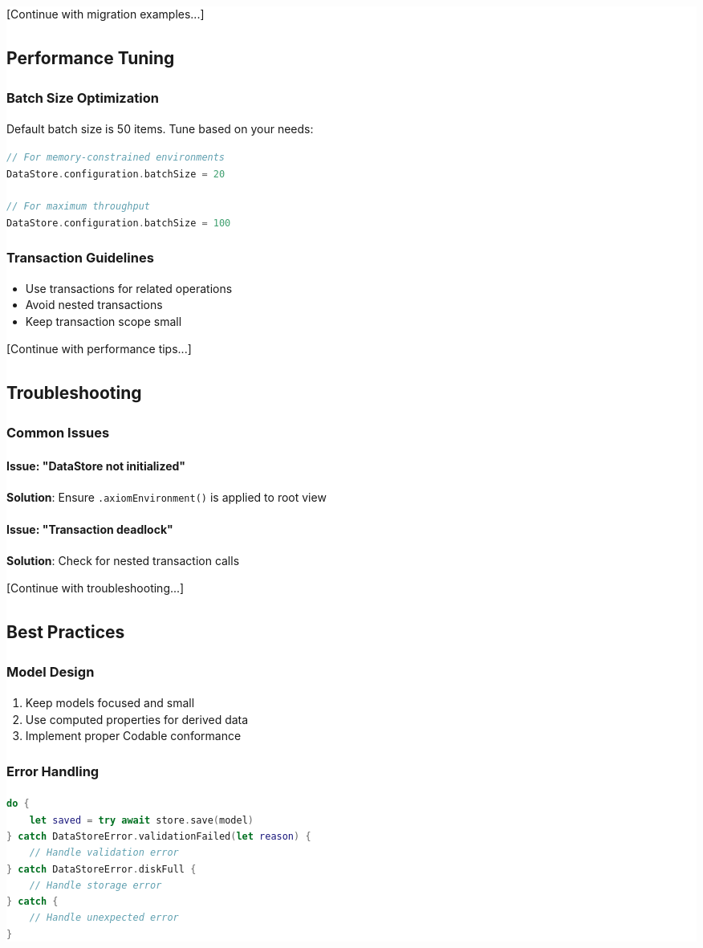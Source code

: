 [Continue with migration examples...]

## Performance Tuning

### Batch Size Optimization

Default batch size is 50 items. Tune based on your needs:

```swift
// For memory-constrained environments
DataStore.configuration.batchSize = 20

// For maximum throughput
DataStore.configuration.batchSize = 100
```

### Transaction Guidelines

- Use transactions for related operations
- Avoid nested transactions
- Keep transaction scope small

[Continue with performance tips...]

## Troubleshooting

### Common Issues

#### Issue: "DataStore not initialized"
**Solution**: Ensure `.axiomEnvironment()` is applied to root view

#### Issue: "Transaction deadlock"
**Solution**: Check for nested transaction calls

[Continue with troubleshooting...]

## Best Practices

### Model Design
1. Keep models focused and small
2. Use computed properties for derived data
3. Implement proper Codable conformance

### Error Handling
```swift
do {
    let saved = try await store.save(model)
} catch DataStoreError.validationFailed(let reason) {
    // Handle validation error
} catch DataStoreError.diskFull {
    // Handle storage error
} catch {
    // Handle unexpected error
}
```
